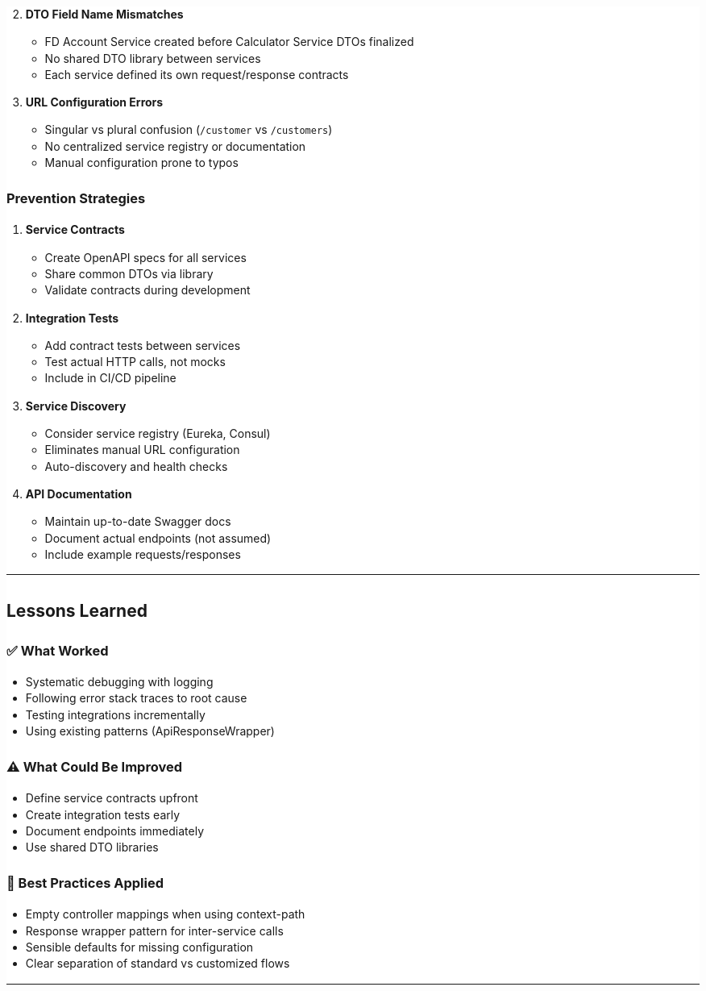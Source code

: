 2. **DTO Field Name Mismatches**
   - FD Account Service created before Calculator Service DTOs finalized
   - No shared DTO library between services
   - Each service defined its own request/response contracts

3. **URL Configuration Errors**
   - Singular vs plural confusion (`/customer` vs `/customers`)
   - No centralized service registry or documentation
   - Manual configuration prone to typos

### Prevention Strategies
1. **Service Contracts**
   - Create OpenAPI specs for all services
   - Share common DTOs via library
   - Validate contracts during development

2. **Integration Tests**
   - Add contract tests between services
   - Test actual HTTP calls, not mocks
   - Include in CI/CD pipeline

3. **Service Discovery**
   - Consider service registry (Eureka, Consul)
   - Eliminates manual URL configuration
   - Auto-discovery and health checks

4. **API Documentation**
   - Maintain up-to-date Swagger docs
   - Document actual endpoints (not assumed)
   - Include example requests/responses

---

## Lessons Learned

### ✅ What Worked
- Systematic debugging with logging
- Following error stack traces to root cause
- Testing integrations incrementally
- Using existing patterns (ApiResponseWrapper)

### ⚠️ What Could Be Improved
- Define service contracts upfront
- Create integration tests early
- Document endpoints immediately
- Use shared DTO libraries

### 🎯 Best Practices Applied
- Empty controller mappings when using context-path
- Response wrapper pattern for inter-service calls
- Sensible defaults for missing configuration
- Clear separation of standard vs customized flows

---